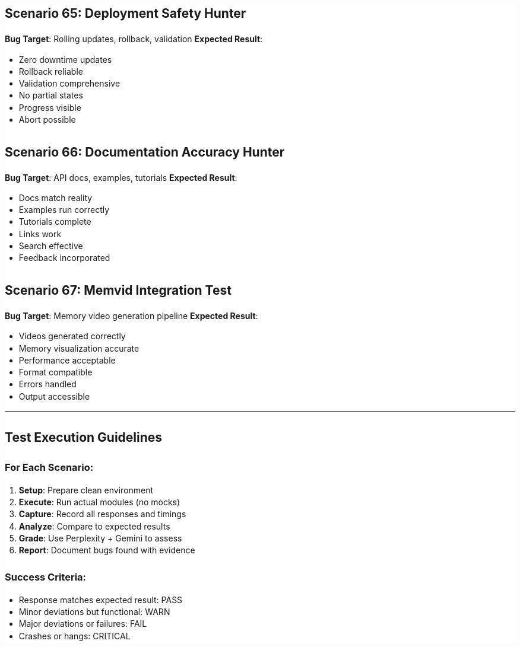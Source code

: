 ## Scenario 65: Deployment Safety Hunter
**Bug Target**: Rolling updates, rollback, validation
**Expected Result**:
- Zero downtime updates
- Rollback reliable
- Validation comprehensive
- No partial states
- Progress visible
- Abort possible

## Scenario 66: Documentation Accuracy Hunter
**Bug Target**: API docs, examples, tutorials
**Expected Result**:
- Docs match reality
- Examples run correctly
- Tutorials complete
- Links work
- Search effective
- Feedback incorporated

## Scenario 67: Memvid Integration Test
**Bug Target**: Memory video generation pipeline
**Expected Result**:
- Videos generated correctly
- Memory visualization accurate
- Performance acceptable
- Format compatible
- Errors handled
- Output accessible

---

## Test Execution Guidelines

### For Each Scenario:
1. **Setup**: Prepare clean environment
2. **Execute**: Run actual modules (no mocks)
3. **Capture**: Record all responses and timings
4. **Analyze**: Compare to expected results
5. **Grade**: Use Perplexity + Gemini to assess
6. **Report**: Document bugs found with evidence

### Success Criteria:
- Response matches expected result: PASS
- Minor deviations but functional: WARN  
- Major deviations or failures: FAIL
- Crashes or hangs: CRITICAL

